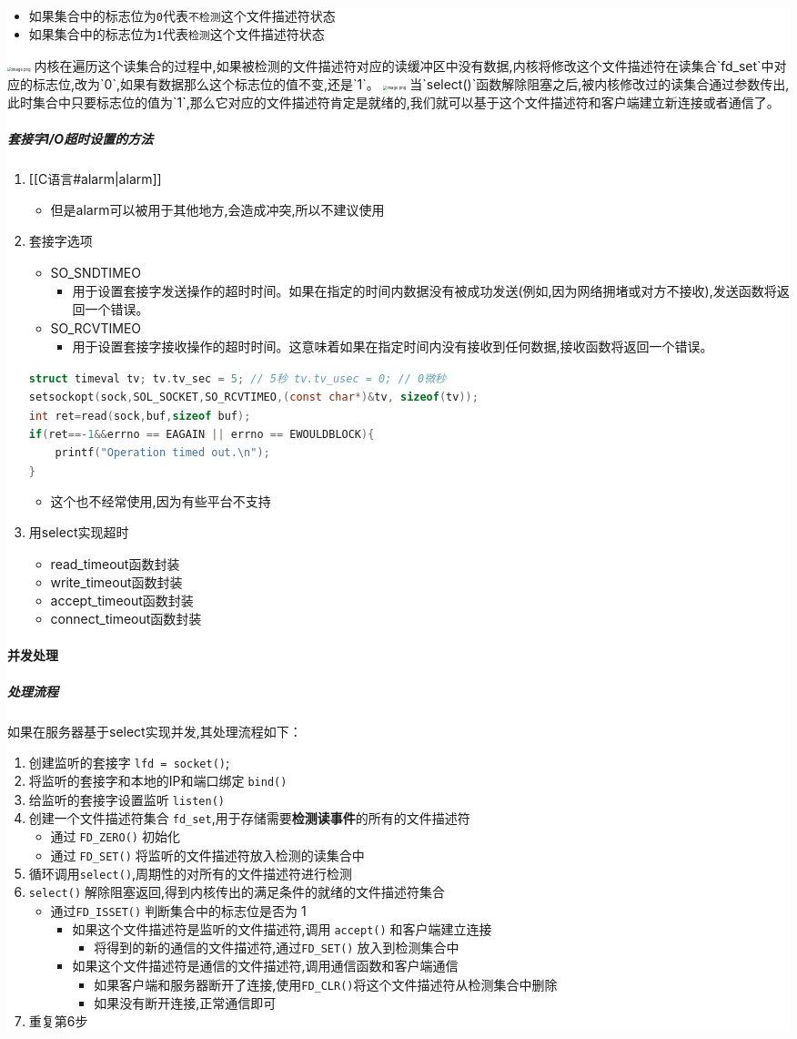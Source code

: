 - 如果集合中的标志位为`0`代表`不检测`这个文件描述符状态
- 如果集合中的标志位为`1`代表`检测`这个文件描述符状态

<img src="https://www.subingwen.cn/linux/select/image-20210324233252448.png" alt="image.png" style="zoom:30%;" />
内核在遍历这个读集合的过程中,如果被检测的文件描述符对应的读缓冲区中没有数据,内核将修改这个文件描述符在读集合`fd_set`中对应的标志位,改为`0`,如果有数据那么这个标志位的值不变,还是`1`。

<img src="https://www.subingwen.cn/linux/select/image-20210324234324388.png" alt="image.png" style="zoom:30%;" />
当`select()`函数解除阻塞之后,被内核修改过的读集合通过参数传出,此时集合中只要标志位的值为`1`,那么它对应的文件描述符肯定是就绪的,我们就可以基于这个文件描述符和客户端建立新连接或者通信了。

##### 套接字I/O超时设置的方法

1. [[C语言#alarm|alarm]]
	- 但是alarm可以被用于其他地方,会造成冲突,所以不建议使用
2. 套接字选项
	- SO_SNDTIMEO
		- 用于设置套接字发送操作的超时时间。如果在指定的时间内数据没有被成功发送(例如,因为网络拥堵或对方不接收),发送函数将返回一个错误。
	- SO_RCVTIMEO
		- 用于设置套接字接收操作的超时时间。这意味着如果在指定时间内没有接收到任何数据,接收函数将返回一个错误。

	```c
	struct timeval tv; tv.tv_sec = 5; // 5秒 tv.tv_usec = 0; // 0微秒
	setsockopt(sock,SOL_SOCKET,SO_RCVTIMEO,(const char*)&tv, sizeof(tv));
	int ret=read(sock,buf,sizeof buf);
	if(ret==-1&&errno == EAGAIN || errno == EWOULDBLOCK){
		printf("Operation timed out.\n");
	}
	```
	- 这个也不经常使用,因为有些平台不支持

3. 用select实现超时
	- read_timeout函数封装
	- write_timeout函数封装
	- accept_timeout函数封装
	- connect_timeout函数封装



#### 并发处理
##### 处理流程

如果在服务器基于select实现并发,其处理流程如下：

1. 创建监听的套接字 `lfd = socket()`;
2. 将监听的套接字和本地的IP和端口绑定 `bind()`
3. 给监听的套接字设置监听 `listen()`
4. 创建一个文件描述符集合 `fd_set`,用于存储需要**检测读事件**的所有的文件描述符
	- 通过 `FD_ZERO()` 初始化
	- 通过 `FD_SET()` 将监听的文件描述符放入检测的读集合中
5. 循环调用`select()`,周期性的对所有的文件描述符进行检测
6. `select()` 解除阻塞返回,得到内核传出的满足条件的就绪的文件描述符集合
	- 通过`FD_ISSET()` 判断集合中的标志位是否为 1
		- 如果这个文件描述符是监听的文件描述符,调用 `accept()` 和客户端建立连接
			- 将得到的新的通信的文件描述符,通过`FD_SET()` 放入到检测集合中
		- 如果这个文件描述符是通信的文件描述符,调用通信函数和客户端通信
			- 如果客户端和服务器断开了连接,使用`FD_CLR()`将这个文件描述符从检测集合中删除
			- 如果没有断开连接,正常通信即可
7. 重复第6步
